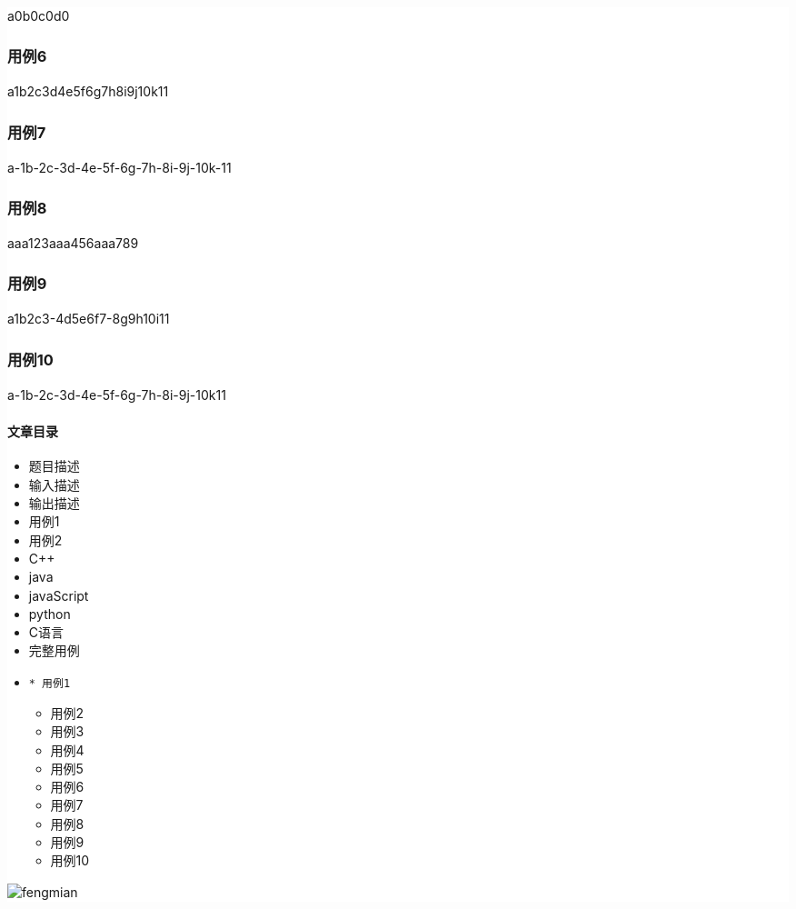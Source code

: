 a0b0c0d0

### 用例6

a1b2c3d4e5f6g7h8i9j10k11

### 用例7

a-1b-2c-3d-4e-5f-6g-7h-8i-9j-10k-11

### 用例8

aaa123aaa456aaa789

### 用例9

a1b2c3-4d5e6f7-8g9h10i11

### 用例10

a-1b-2c-3d-4e-5f-6g-7h-8i-9j-10k11  

#### 文章目录

  * 题目描述
  * 输入描述
  * 输出描述
  * 用例1
  * 用例2
  * C++
  * java
  * javaScript
  * python
  * C语言
  * 完整用例
  *     * 用例1
    * 用例2
    * 用例3
    * 用例4
    * 用例5
    * 用例6
    * 用例7
    * 用例8
    * 用例9
    * 用例10

![fengmian](https://i-blog.csdnimg.cn/blog_migrate/169f277a87c29b8ff13d65ef9e7eeec7.png)


